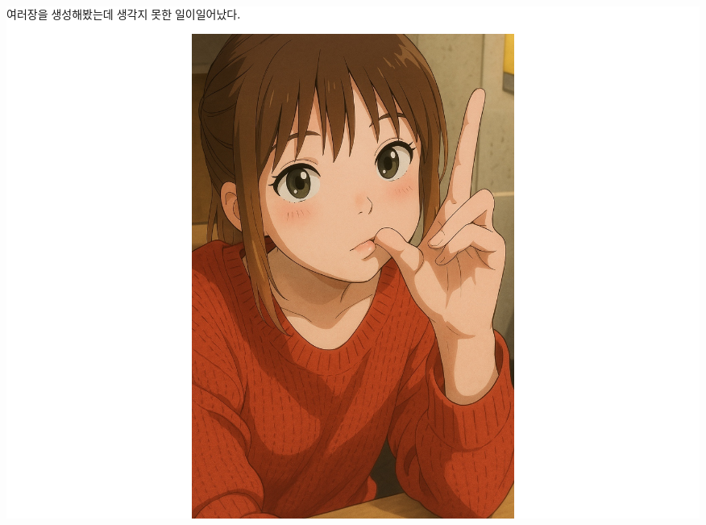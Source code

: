 여러장을 생성해봤는데 생각지 못한 일이일어났다.

<div style="display: flex; justify-content: center; align-items: center; gap: 20px;">
  <img src="/assets/img/posts/0415/img.jpg" style="width: 400px; height: auto;" />